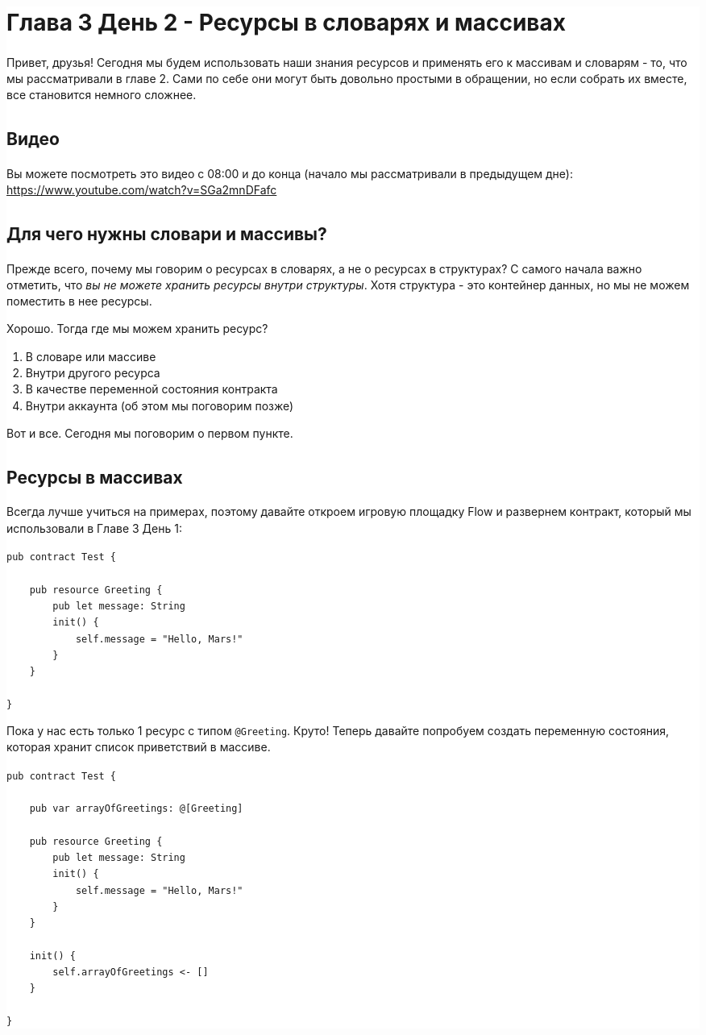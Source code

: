 # Глава 3 День 2 - Ресурсы в словарях и массивах

Привет, друзья! Сегодня мы будем использовать наши знания ресурсов и применять его к массивам и словарям - то, что мы рассматривали в главе 2. Сами по себе они могут быть довольно простыми в обращении, но если собрать их вместе, все становится немного сложнее. 

## Видео

Вы можете посмотреть это видео с 08:00 и до конца (начало мы рассматривали в предыдущем дне): https://www.youtube.com/watch?v=SGa2mnDFafc

## Для чего нужны словари и массивы?

Прежде всего, почему мы говорим о ресурсах в словарях, а не о ресурсах в структурах? С самого начала важно отметить, что *вы не можете хранить ресурсы внутри структуры*. Хотя структура - это контейнер данных, но мы не можем поместить в нее ресурсы. 

Хорошо. Тогда где мы можем хранить ресурс?  
1. В словаре или массиве
2. Внутри другого ресурса
3. В качестве переменной состояния контракта
4. Внутри аккаунта (об этом мы поговорим позже)

Вот и все. Сегодня мы поговорим о первом пункте.

## Ресурсы в массивах

Всегда лучше учиться на примерах, поэтому давайте откроем игровую площадку Flow и развернем контракт, который мы использовали в Главе 3 День 1:

```cadence
pub contract Test {

    pub resource Greeting {
        pub let message: String
        init() {
            self.message = "Hello, Mars!"
        }
    }

}
```

Пока у нас есть только 1 ресурс с типом `@Greeting`. Круто! Теперь давайте попробуем создать переменную состояния, которая хранит список приветствий в массиве.

```cadence
pub contract Test {

    pub var arrayOfGreetings: @[Greeting]

    pub resource Greeting {
        pub let message: String
        init() {
            self.message = "Hello, Mars!"
        }
    }

    init() {
        self.arrayOfGreetings <- []
    }

}
```
